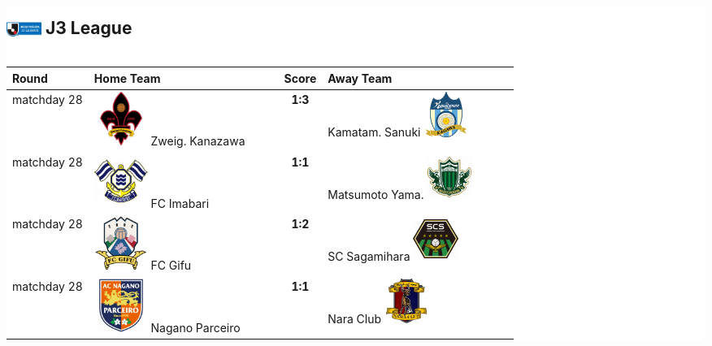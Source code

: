 </div>

## <img src='https://github.com/salimt/Transfermarkt-ETL-and-LIVE-Scores/raw/main/live_scores/icons/J3 League/J3 League_icon.png' alt='J3 League' style='width:5%; height:5%; display:inline-block; vertical-align:middle;' /> J3 League

<div align='center'>

| Round | Home Team | Score | Away Team |
|:------|:----------|:-----:|:----------|
| matchday 28 | <img src='https://github.com/salimt/Transfermarkt-ETL-and-LIVE-Scores/raw/main/live_scores/icons/Zweig. Kanazawa/Zweig. Kanazawa_icon.png' alt='Zweig. Kanazawa' width='30%' height='30%' /> Zweig. Kanazawa | **1:3** | Kamatam. Sanuki <img src='https://github.com/salimt/Transfermarkt-ETL-and-LIVE-Scores/raw/main/live_scores/icons/Kamatam. Sanuki/Kamatam. Sanuki_icon.png' alt='Kamatam. Sanuki' width='25%' height='25%' /> |
| matchday 28 | <img src='https://github.com/salimt/Transfermarkt-ETL-and-LIVE-Scores/raw/main/live_scores/icons/FC Imabari/FC Imabari_icon.png' alt='FC Imabari' width='30%' height='30%' /> FC Imabari | **1:1** | Matsumoto Yama. <img src='https://github.com/salimt/Transfermarkt-ETL-and-LIVE-Scores/raw/main/live_scores/icons/Matsumoto Yama./Matsumoto Yama._icon.png' alt='Matsumoto Yama.' width='25%' height='25%' /> |
| matchday 28 | <img src='https://github.com/salimt/Transfermarkt-ETL-and-LIVE-Scores/raw/main/live_scores/icons/FC Gifu/FC Gifu_icon.png' alt='FC Gifu' width='30%' height='30%' /> FC Gifu | **1:2** | SC Sagamihara <img src='https://github.com/salimt/Transfermarkt-ETL-and-LIVE-Scores/raw/main/live_scores/icons/SC Sagamihara/SC Sagamihara_icon.png' alt='SC Sagamihara' width='25%' height='25%' /> |
| matchday 28 | <img src='https://github.com/salimt/Transfermarkt-ETL-and-LIVE-Scores/raw/main/live_scores/icons/Nagano Parceiro/Nagano Parceiro_icon.png' alt='Nagano Parceiro' width='30%' height='30%' /> Nagano Parceiro | **1:1** | Nara Club <img src='https://github.com/salimt/Transfermarkt-ETL-and-LIVE-Scores/raw/main/live_scores/icons/Nara Club/Nara Club_icon.png' alt='Nara Club' width='25%' height='25%' /> |